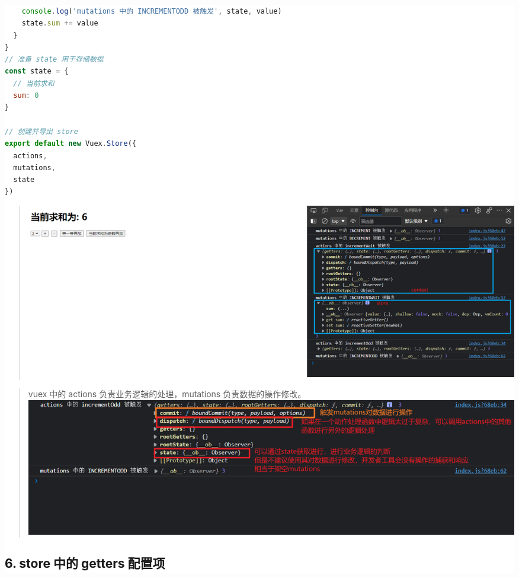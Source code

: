 ```js
    console.log('mutations 中的 INCREMENTODD 被触发', state, value)
    state.sum += value
  }
}
// 准备 state 用于存储数据
const state = {
  // 当前求和
  sum: 0
}

// 创建并导出 store
export default new Vuex.Store({
  actions,
  mutations,
  state
})
```

> ![在这里插入图片描述](./assets/Vue2-Part04-尚硅谷/25f967588caf3e4ed5853d5c4b1d15c4.png)

> vuex 中的 actions 负责业务逻辑的处理，mutations 负责数据的操作修改。 ![在这里插入图片描述](./assets/Vue2-Part04-尚硅谷/ad99a2d31eddbfbb3956ed7996fcb40b.png)

## 6. store 中的 getters 配置项
